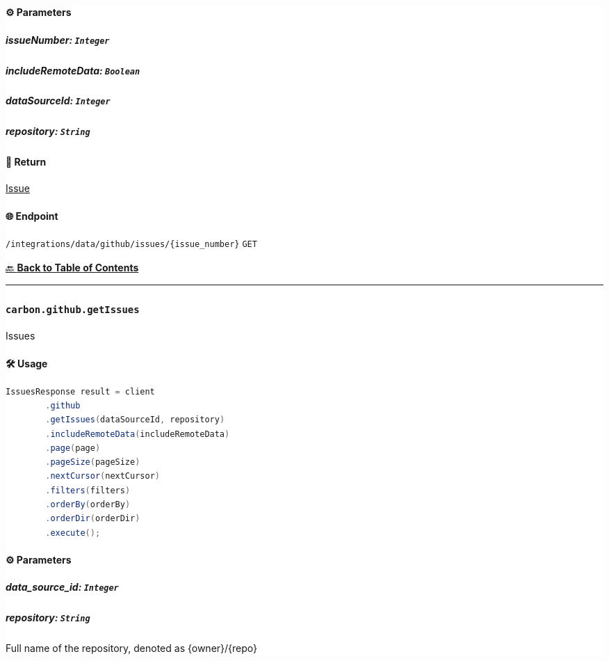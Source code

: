 #### ⚙️ Parameters<a id="⚙️-parameters"></a>

##### issueNumber: `Integer`<a id="issuenumber-integer"></a>

##### includeRemoteData: `Boolean`<a id="includeremotedata-boolean"></a>

##### dataSourceId: `Integer`<a id="datasourceid-integer"></a>

##### repository: `String`<a id="repository-string"></a>

#### 🔄 Return<a id="🔄-return"></a>

[Issue](./src/main/java/com/konfigthis/client/model/Issue.java)

#### 🌐 Endpoint<a id="🌐-endpoint"></a>

`/integrations/data/github/issues/{issue_number}` `GET`

[🔙 **Back to Table of Contents**](#table-of-contents)

---


### `carbon.github.getIssues`<a id="carbongithubgetissues"></a>

Issues

#### 🛠️ Usage<a id="🛠️-usage"></a>

```java
IssuesResponse result = client
        .github
        .getIssues(dataSourceId, repository)
        .includeRemoteData(includeRemoteData)
        .page(page)
        .pageSize(pageSize)
        .nextCursor(nextCursor)
        .filters(filters)
        .orderBy(orderBy)
        .orderDir(orderDir)
        .execute();
```

#### ⚙️ Parameters<a id="⚙️-parameters"></a>

##### data_source_id: `Integer`<a id="data_source_id-integer"></a>

##### repository: `String`<a id="repository-string"></a>

Full name of the repository, denoted as {owner}/{repo}
